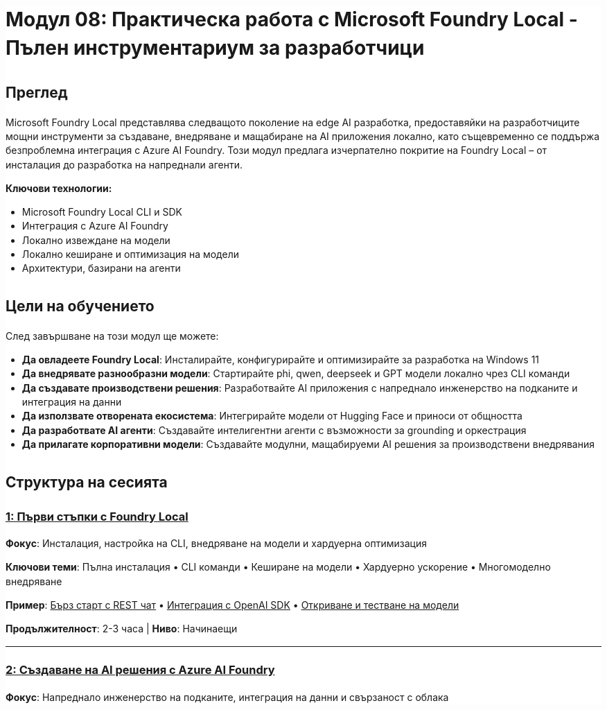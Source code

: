 
# Модул 08: Практическа работа с Microsoft Foundry Local - Пълен инструментариум за разработчици

## Преглед

Microsoft Foundry Local представлява следващото поколение на edge AI разработка, предоставяйки на разработчиците мощни инструменти за създаване, внедряване и мащабиране на AI приложения локално, като същевременно се поддържа безпроблемна интеграция с Azure AI Foundry. Този модул предлага изчерпателно покритие на Foundry Local – от инсталация до разработка на напреднали агенти.

**Ключови технологии:**
- Microsoft Foundry Local CLI и SDK
- Интеграция с Azure AI Foundry
- Локално извеждане на модели
- Локално кеширане и оптимизация на модели
- Архитектури, базирани на агенти

## Цели на обучението

След завършване на този модул ще можете:

- **Да овладеете Foundry Local**: Инсталирайте, конфигурирайте и оптимизирайте за разработка на Windows 11
- **Да внедрявате разнообразни модели**: Стартирайте phi, qwen, deepseek и GPT модели локално чрез CLI команди
- **Да създавате производствени решения**: Разработвайте AI приложения с напреднало инженерство на подканите и интеграция на данни
- **Да използвате отворената екосистема**: Интегрирайте модели от Hugging Face и приноси от общността
- **Да разработвате AI агенти**: Създавайте интелигентни агенти с възможности за grounding и оркестрация
- **Да прилагате корпоративни модели**: Създавайте модулни, мащабируеми AI решения за производствени внедрявания

## Структура на сесията

### [1: Първи стъпки с Foundry Local](./01.FoundryLocalSetup.md)
**Фокус**: Инсталация, настройка на CLI, внедряване на модели и хардуерна оптимизация

**Ключови теми**: Пълна инсталация • CLI команди • Кеширане на модели • Хардуерно ускорение • Многомоделно внедряване

**Пример**: [Бърз старт с REST чат](./samples/01/README.md) • [Интеграция с OpenAI SDK](./samples/02/README.md) • [Откриване и тестване на модели](./samples/03/README.md)

**Продължителност**: 2-3 часа | **Ниво**: Начинаещи

---

### [2: Създаване на AI решения с Azure AI Foundry](./02.AzureAIFoundryIntegration.md)
**Фокус**: Напреднало инженерство на подканите, интеграция на данни и свързаност с облака
